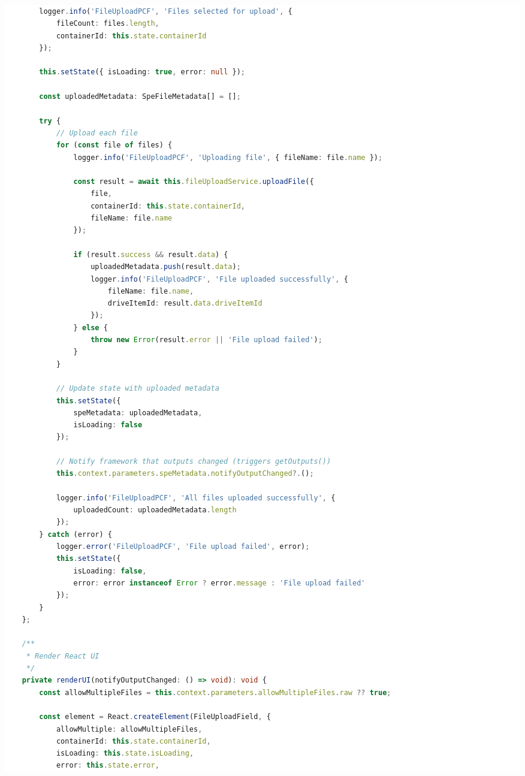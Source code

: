 ```typescript
        logger.info('FileUploadPCF', 'Files selected for upload', {
            fileCount: files.length,
            containerId: this.state.containerId
        });

        this.setState({ isLoading: true, error: null });

        const uploadedMetadata: SpeFileMetadata[] = [];

        try {
            // Upload each file
            for (const file of files) {
                logger.info('FileUploadPCF', 'Uploading file', { fileName: file.name });

                const result = await this.fileUploadService.uploadFile({
                    file,
                    containerId: this.state.containerId,
                    fileName: file.name
                });

                if (result.success && result.data) {
                    uploadedMetadata.push(result.data);
                    logger.info('FileUploadPCF', 'File uploaded successfully', {
                        fileName: file.name,
                        driveItemId: result.data.driveItemId
                    });
                } else {
                    throw new Error(result.error || 'File upload failed');
                }
            }

            // Update state with uploaded metadata
            this.setState({
                speMetadata: uploadedMetadata,
                isLoading: false
            });

            // Notify framework that outputs changed (triggers getOutputs())
            this.context.parameters.speMetadata.notifyOutputChanged?.();

            logger.info('FileUploadPCF', 'All files uploaded successfully', {
                uploadedCount: uploadedMetadata.length
            });
        } catch (error) {
            logger.error('FileUploadPCF', 'File upload failed', error);
            this.setState({
                isLoading: false,
                error: error instanceof Error ? error.message : 'File upload failed'
            });
        }
    };

    /**
     * Render React UI
     */
    private renderUI(notifyOutputChanged: () => void): void {
        const allowMultipleFiles = this.context.parameters.allowMultipleFiles.raw ?? true;

        const element = React.createElement(FileUploadField, {
            allowMultiple: allowMultipleFiles,
            containerId: this.state.containerId,
            isLoading: this.state.isLoading,
            error: this.state.error,
```
